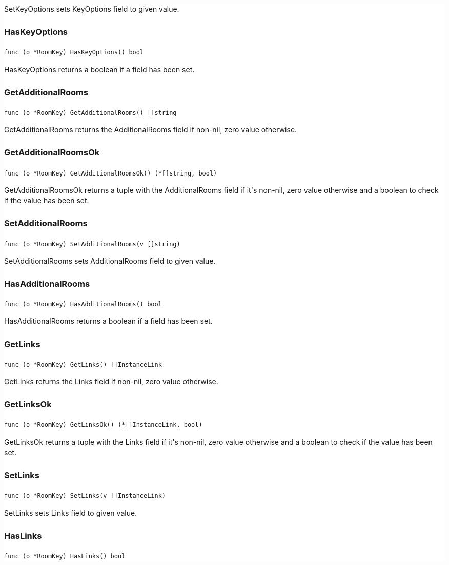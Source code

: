SetKeyOptions sets KeyOptions field to given value.

### HasKeyOptions

`func (o *RoomKey) HasKeyOptions() bool`

HasKeyOptions returns a boolean if a field has been set.

### GetAdditionalRooms

`func (o *RoomKey) GetAdditionalRooms() []string`

GetAdditionalRooms returns the AdditionalRooms field if non-nil, zero value otherwise.

### GetAdditionalRoomsOk

`func (o *RoomKey) GetAdditionalRoomsOk() (*[]string, bool)`

GetAdditionalRoomsOk returns a tuple with the AdditionalRooms field if it's non-nil, zero value otherwise
and a boolean to check if the value has been set.

### SetAdditionalRooms

`func (o *RoomKey) SetAdditionalRooms(v []string)`

SetAdditionalRooms sets AdditionalRooms field to given value.

### HasAdditionalRooms

`func (o *RoomKey) HasAdditionalRooms() bool`

HasAdditionalRooms returns a boolean if a field has been set.

### GetLinks

`func (o *RoomKey) GetLinks() []InstanceLink`

GetLinks returns the Links field if non-nil, zero value otherwise.

### GetLinksOk

`func (o *RoomKey) GetLinksOk() (*[]InstanceLink, bool)`

GetLinksOk returns a tuple with the Links field if it's non-nil, zero value otherwise
and a boolean to check if the value has been set.

### SetLinks

`func (o *RoomKey) SetLinks(v []InstanceLink)`

SetLinks sets Links field to given value.

### HasLinks

`func (o *RoomKey) HasLinks() bool`
